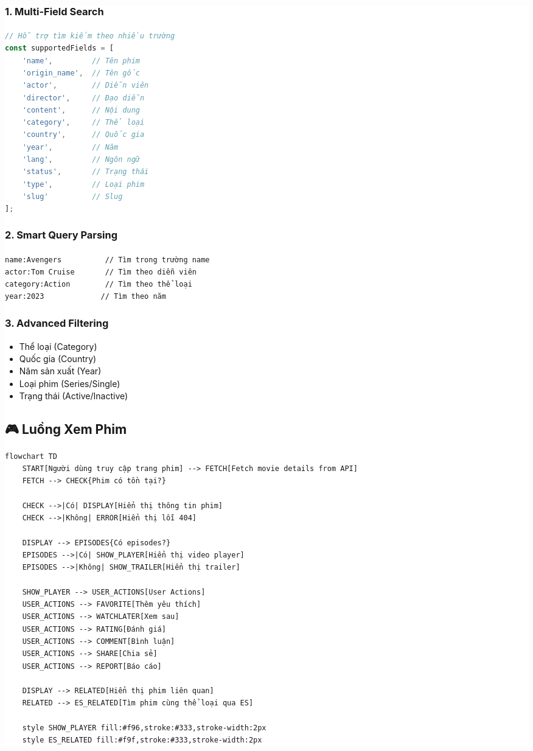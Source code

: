 ### 1. **Multi-Field Search**
```javascript
// Hỗ trợ tìm kiếm theo nhiều trường
const supportedFields = [
    'name',         // Tên phim
    'origin_name',  // Tên gốc
    'actor',        // Diễn viên
    'director',     // Đạo diễn
    'content',      // Nội dung
    'category',     // Thể loại
    'country',      // Quốc gia
    'year',         // Năm
    'lang',         // Ngôn ngữ
    'status',       // Trạng thái
    'type',         // Loại phim
    'slug'          // Slug
];
```

### 2. **Smart Query Parsing**
```
name:Avengers          // Tìm trong trường name
actor:Tom Cruise       // Tìm theo diễn viên
category:Action        // Tìm theo thể loại
year:2023             // Tìm theo năm
```

### 3. **Advanced Filtering**
- Thể loại (Category)
- Quốc gia (Country)
- Năm sản xuất (Year)
- Loại phim (Series/Single)
- Trạng thái (Active/Inactive)

## 🎮 Luồng Xem Phim

```mermaid
flowchart TD
    START[Người dùng truy cập trang phim] --> FETCH[Fetch movie details from API]
    FETCH --> CHECK{Phim có tồn tại?}
    
    CHECK -->|Có| DISPLAY[Hiển thị thông tin phim]
    CHECK -->|Không| ERROR[Hiển thị lỗi 404]
    
    DISPLAY --> EPISODES{Có episodes?}
    EPISODES -->|Có| SHOW_PLAYER[Hiển thị video player]
    EPISODES -->|Không| SHOW_TRAILER[Hiển thị trailer]
    
    SHOW_PLAYER --> USER_ACTIONS[User Actions]
    USER_ACTIONS --> FAVORITE[Thêm yêu thích]
    USER_ACTIONS --> WATCHLATER[Xem sau]
    USER_ACTIONS --> RATING[Đánh giá]
    USER_ACTIONS --> COMMENT[Bình luận]
    USER_ACTIONS --> SHARE[Chia sẻ]
    USER_ACTIONS --> REPORT[Báo cáo]
    
    DISPLAY --> RELATED[Hiển thị phim liên quan]
    RELATED --> ES_RELATED[Tìm phim cùng thể loại qua ES]
    
    style SHOW_PLAYER fill:#f96,stroke:#333,stroke-width:2px
    style ES_RELATED fill:#f9f,stroke:#333,stroke-width:2px
```
